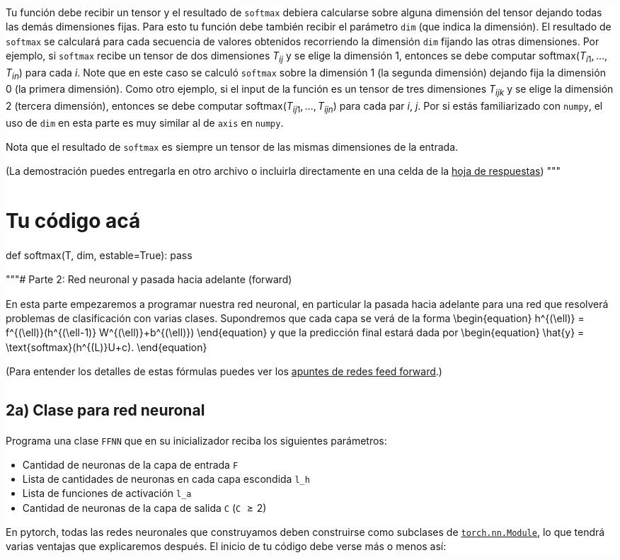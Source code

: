 Tu función debe recibir un tensor y el resultado de `softmax` debiera calcularse sobre alguna dimensión del tensor dejando todas las demás dimensiones fijas. Para esto tu función debe también recibir el parámetro `dim` (que indica la dimensión). El resultado de `softmax` se calculará para cada secuencia de valores obtenidos recorriendo la dimensión `dim` fijando las otras dimensiones. Por ejemplo, si `softmax` recibe un tensor de dos dimensiones $T_{ij}$ y se elige la dimensión $1$, entonces se debe computar $\text{softmax}(T_{i1},\ldots,T_{in})$ para cada $i$. Note que en este caso se calculó `softmax` sobre la dimensión $1$ (la segunda dimensión) dejando fija la dimensión $0$ (la primera dimensión). Como otro ejemplo, si el input de la función es un tensor de tres dimensiones $T_{ijk}$ y se elige la dimensión $2$ (tercera dimensión), entonces se debe computar $\text{softmax}(T_{ij1},\ldots,T_{ijn})$ para cada par $i$, $j$. Por si estás familiarizado con `numpy`, el uso de `dim` en esta parte es muy similar al de `axis` en `numpy`.

Nota que el resultado de `softmax` es siempre un tensor de las mismas dimensiones de la entrada.

(La demostración puedes entregarla en otro archivo o incluirla directamente en una celda de la [hoja de respuestas](https://drive.google.com/file/d/1NANjiWP7fWyRBWOf2Pp2gkpRkXheB54s/view?usp=sharing))
"""

# Tu código acá

def softmax(T, dim, estable=True):
  pass

"""# Parte 2: Red neuronal y pasada hacia adelante (forward)

En esta parte empezaremos a programar nuestra red neuronal, en particular la pasada hacia adelante para una red que resolverá problemas de clasificación con varias clases. Supondremos que cada capa se verá de la forma
\begin{equation}
h^{(\ell)} = f^{(\ell)}(h^{(\ell-1)} W^{(\ell)}+b^{(\ell)})
\end{equation}
y que la predicción final estará dada por
\begin{equation}
\hat{y} = \text{softmax}(h^{(L)}U+c).
\end{equation}

(Para entender los detalles de estas fórmulas puedes ver los [apuntes de redes feed forward](https://github.com/jorgeperezrojas/cc6204-DeepLearning-DCCUChile/raw/master/2019/clases/apuntes/1_FFNN.pdf).)

## 2a) Clase para red neuronal

Programa una clase `FFNN` que en su inicializador reciba los siguientes parámetros:

*   Cantidad de neuronas de la capa de entrada `F`
*   Lista de cantidades de neuronas en cada capa escondida `l_h`
*   Lista de funciones de activación `l_a`
*   Cantidad de neuronas de la capa de salida `C` (`C` $\geq 2$)

En pytorch, todas las redes neuronales que construyamos deben construirse como subclases de [`torch.nn.Module`](https://pytorch.org/docs/stable/nn.html#torch.nn.Module), lo que tendrá varias ventajas que explicaremos después. El inicio de tu código debe verse más o menos así:
